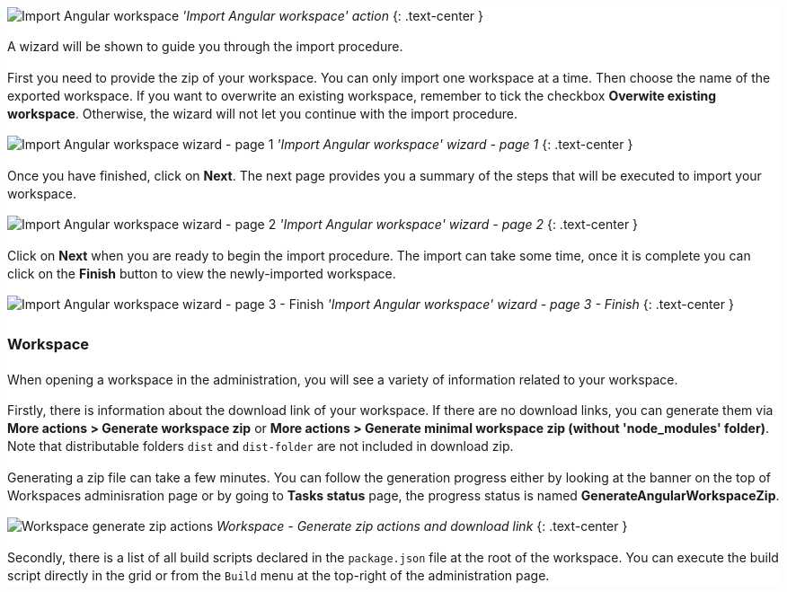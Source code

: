 ![Import Angular workspace]({{site.baseurl}}assets/gettingstarted/admin-import-angular-workspace.png)
*'Import Angular workspace' action*
{: .text-center }

A wizard will be shown to guide you through the import procedure.

First you need to provide the zip of your workspace. You can only import one workspace at a time.
Then choose the name of the exported workspace.
If you want to overwrite an existing workspace, remember to tick the checkbox **Overwite existing workspace**.
Otherwise, the wizard will not let you continue with the import procedure.

![Import Angular workspace wizard - page 1]({{site.baseurl}}assets/gettingstarted/admin-import-wiz-1.png)
*'Import Angular workspace' wizard - page 1*
{: .text-center }

Once you have finished, click on **Next**.
The next page provides you a summary of the steps that will be executed to import your workspace.

![Import Angular workspace wizard - page 2]({{site.baseurl}}assets/gettingstarted/admin-import-wiz-2.png)
*'Import Angular workspace' wizard - page 2*
{: .text-center }

Click on **Next** when you are ready to begin the import procedure.
The import can take some time, once it is complete you can click on the **Finish** button to view the newly-imported workspace.

![Import Angular workspace wizard - page 3 - Finish]({{site.baseurl}}assets/gettingstarted/admin-import-wiz-3.png)
*'Import Angular workspace' wizard - page 3 - Finish*
{: .text-center }

### Workspace

When opening a workspace in the administration, you will see a variety of information related to your workspace.

Firstly, there is information about the download link of your workspace.
If there are no download links, you can generate them via **More actions > Generate workspace zip** or
**More actions > Generate minimal workspace zip (without 'node_modules' folder)**.
Note that distributable folders `dist` and `dist-folder` are not included in download zip.

Generating a zip file can take a few minutes.
You can follow the generation progress either by looking at the banner on the top of Workspaces adminisration page or by going to **Tasks status** page, the progress status is named **GenerateAngularWorkspaceZip**.

![Workspace generate zip actions]({{site.baseurl}}assets/gettingstarted/admin-workspace-generate-download-zip.png)
*Workspace - Generate zip actions and download link*
{: .text-center }

Secondly, there is a list of all build scripts declared in the `package.json` file at the root of the workspace.
You can execute the build script directly in the grid or from the `Build` menu at the top-right of the administration page.
